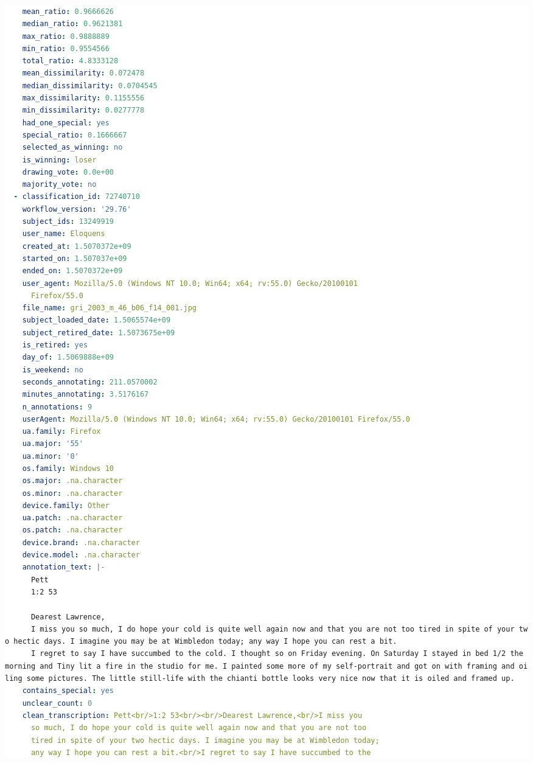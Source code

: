 ```yaml
    mean_ratio: 0.9666626
    median_ratio: 0.9621381
    max_ratio: 0.9888889
    min_ratio: 0.9554566
    total_ratio: 4.8333128
    mean_dissimilarity: 0.072478
    median_dissimilarity: 0.0704545
    max_dissimilarity: 0.1155556
    min_dissimilarity: 0.0277778
    had_one_special: yes
    special_ratio: 0.1666667
    selected_as_winning: no
    is_winning: loser
    drawing_vote: 0.0e+00
    majority_vote: no
  - classification_id: 72740710
    workflow_version: '29.76'
    subject_ids: 13249919
    user_name: Eloquens
    created_at: 1.5070372e+09
    started_on: 1.507037e+09
    ended_on: 1.5070372e+09
    user_agent: Mozilla/5.0 (Windows NT 10.0; Win64; x64; rv:55.0) Gecko/20100101
      Firefox/55.0
    file_name: gri_2003_m_46_b06_f14_001.jpg
    subject_loaded_date: 1.5065574e+09
    subject_retired_date: 1.5073675e+09
    is_retired: yes
    day_of: 1.5069888e+09
    is_weekend: no
    seconds_annotating: 211.0570002
    minutes_annotating: 3.5176167
    n_annotations: 9
    userAgent: Mozilla/5.0 (Windows NT 10.0; Win64; x64; rv:55.0) Gecko/20100101 Firefox/55.0
    ua.family: Firefox
    ua.major: '55'
    ua.minor: '0'
    os.family: Windows 10
    os.major: .na.character
    os.minor: .na.character
    device.family: Other
    ua.patch: .na.character
    os.patch: .na.character
    device.brand: .na.character
    device.model: .na.character
    annotation_text: |-
      Pett
      1:2 53

      Dearest Lawrence,
      I miss you so much, I do hope your cold is quite well again now and that you are not too tired in spite of your two hectic days. I imagine you may be at Wimbledon today; any way I hope you can rest a bit.
      I regret to say I have succumbed to the cold. I thought so on Friday evening. On Saturday I stayed in bed 1/2 the morning and Tiny lit a fire in the studio for me. I painted some more of my self-portrait and got on with framing and oiling some pictures. The little still-life with the chianti bottle looks very nice now that it is oiled and framed up.
    contains_special: yes
    unclear_count: 0
    clean_transcription: Pett<br/>1:2 53<br/><br/>Dearest Lawrence,<br/>I miss you
      so much, I do hope your cold is quite well again now and that you are not too
      tired in spite of your two hectic days. I imagine you may be at Wimbledon today;
      any way I hope you can rest a bit.<br/>I regret to say I have succumbed to the
```